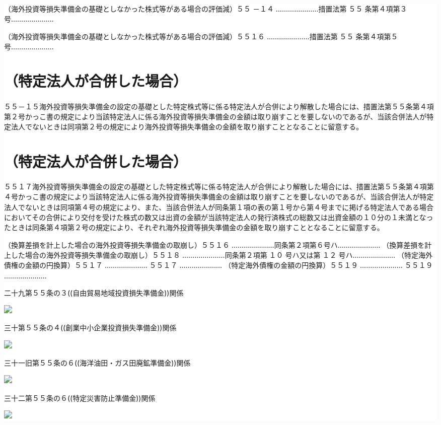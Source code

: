 （海外投資等損失準備金の基礎としなかった株式等がある場合の評価減）５５ －１４ …………………措置法第 ５５ 条第４項第３号…………………

（海外投資等損失準備金の基礎としなかった株式等がある場合の評価減）５５１６ …………………措置法第 ５５ 条第４項第５号…………………

# （特定法人が合併した場合）

５５－１５海外投資等損失準備金の設定の基礎とした特定株式等に係る特定法人が合併により解散した場合には、措置法第５５条第４項第２号かっこ書の規定により当該特定法人に係る海外投資等損失準備金の金額は取り崩すことを要しないのであるが、当該合併法人が特定法人でないときは同項第２号の規定により海外投資等損失準備金の金額を取り崩すこととなることに留意する。

# （特定法人が合併した場合）

５５１７海外投資等損失準備金の設定の基礎とした特定株式等に係る特定法人が合併により解散した場合には、措置法第５５条第４項第４号かっこ書の規定により当該特定法人に係る海外投資等損失準備金の金額は取り崩すことを要しないのであるが、当該合併法人が特定法人でないときは同項第４号の規定により、また、当該合併法人が同条第１項の表の第１号から第４号までに掲げる特定法人である場合においてその合併により交付を受けた株式の数又は出資の金額が当該特定法人の発行済株式の総数又は出資金額の１０分の１未満となったときは同条第４項第２号の規定により、それぞれ海外投資等損失準備金の金額を取り崩すこととなることに留意する。

（換算差損を計上した場合の海外投資等損失準備金の取崩し）５５１６ …………………同条第２項第６号ハ………………… （換算差損を計上した場合の海外投資等損失準備金の取崩し）５５１８ …………………同条第２項第 １０ 号ハ又は第 １２ 号ハ………………… （特定海外債権の金額の円換算）５５１７ ………………… ５５１７ ………………… （特定海外債権の金額の円換算）５５１９ ………………… ５５１９ …………………

二十九第５５条の３((自由貿易地域投資損失準備金))関係

![](https://www.nta.go.jp/tmp/7c209440-4db1-419e-8d1f-5d97122f2eb3/images/ce4dd9d239ce1413a9818151e7aa15cdfba7dd4bf6b47440eac056c6608d6852.jpg)

三十第５５条の４((創業中小企業投資損失準備金))関係

![](https://www.nta.go.jp/tmp/7c209440-4db1-419e-8d1f-5d97122f2eb3/images/08b0ade06d278d60b185a54852805484da0dc6425ab24d6a796c0d64a1a1ff4e.jpg)

三十一旧第５５条の６((海洋油田・ガス田廃鉱準備金))関係

![](https://www.nta.go.jp/tmp/7c209440-4db1-419e-8d1f-5d97122f2eb3/images/d6c7395769a6ec39b958e35e906717469eb067f577f4dd62e2d50b17eaf3bb76.jpg)

三十二第５５条の６((特定災害防止準備金))関係

![](https://www.nta.go.jp/tmp/7c209440-4db1-419e-8d1f-5d97122f2eb3/images/bfc4030e005e615c5cd60a7ca1d54af1edd71fab9b66786a2c491386e9f91c21.jpg)